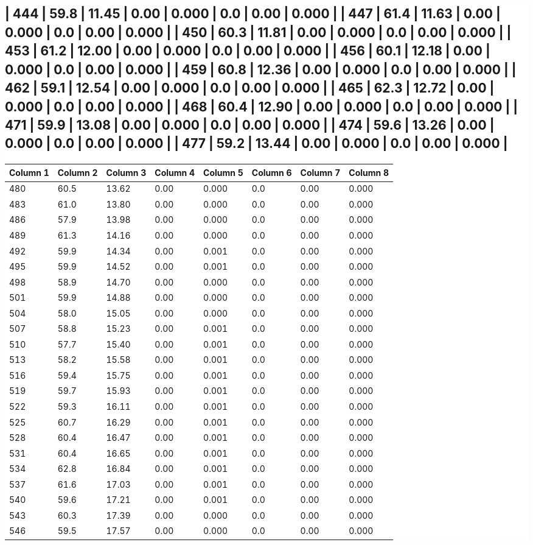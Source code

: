 | 444 | 59.8 | 11.45 | 0.00 | 0.000 | 0.0 | 0.00 | 0.000 |
| 447 | 61.4 | 11.63 | 0.00 | 0.000 | 0.0 | 0.00 | 0.000 |
| 450 | 60.3 | 11.81 | 0.00 | 0.000 | 0.0 | 0.00 | 0.000 |
| 453 | 61.2 | 12.00 | 0.00 | 0.000 | 0.0 | 0.00 | 0.000 |
| 456 | 60.1 | 12.18 | 0.00 | 0.000 | 0.0 | 0.00 | 0.000 |
| 459 | 60.8 | 12.36 | 0.00 | 0.000 | 0.0 | 0.00 | 0.000 |
| 462 | 59.1 | 12.54 | 0.00 | 0.000 | 0.0 | 0.00 | 0.000 |
| 465 | 62.3 | 12.72 | 0.00 | 0.000 | 0.0 | 0.00 | 0.000 |
| 468 | 60.4 | 12.90 | 0.00 | 0.000 | 0.0 | 0.00 | 0.000 |
| 471 | 59.9 | 13.08 | 0.00 | 0.000 | 0.0 | 0.00 | 0.000 |
| 474 | 59.6 | 13.26 | 0.00 | 0.000 | 0.0 | 0.00 | 0.000 |
| 477 | 59.2 | 13.44 | 0.00 | 0.000 | 0.0 | 0.00 | 0.000 |
---
| Column 1 | Column 2 | Column 3 | Column 4 | Column 5 | Column 6 | Column 7 | Column 8 |
|----------|----------|----------|----------|----------|----------|----------|----------|
| 480 | 60.5 | 13.62 | 0.00 | 0.000 | 0.0 | 0.00 | 0.000 |
| 483 | 61.0 | 13.80 | 0.00 | 0.000 | 0.0 | 0.00 | 0.000 |
| 486 | 57.9 | 13.98 | 0.00 | 0.000 | 0.0 | 0.00 | 0.000 |
| 489 | 61.3 | 14.16 | 0.00 | 0.000 | 0.0 | 0.00 | 0.000 |
| 492 | 59.9 | 14.34 | 0.00 | 0.001 | 0.0 | 0.00 | 0.000 |
| 495 | 59.9 | 14.52 | 0.00 | 0.001 | 0.0 | 0.00 | 0.000 |
| 498 | 58.9 | 14.70 | 0.00 | 0.000 | 0.0 | 0.00 | 0.000 |
| 501 | 59.9 | 14.88 | 0.00 | 0.000 | 0.0 | 0.00 | 0.000 |
| 504 | 58.0 | 15.05 | 0.00 | 0.000 | 0.0 | 0.00 | 0.000 |
| 507 | 58.8 | 15.23 | 0.00 | 0.001 | 0.0 | 0.00 | 0.000 |
| 510 | 57.7 | 15.40 | 0.00 | 0.001 | 0.0 | 0.00 | 0.000 |
| 513 | 58.2 | 15.58 | 0.00 | 0.001 | 0.0 | 0.00 | 0.000 |
| 516 | 59.4 | 15.75 | 0.00 | 0.001 | 0.0 | 0.00 | 0.000 |
| 519 | 59.7 | 15.93 | 0.00 | 0.001 | 0.0 | 0.00 | 0.000 |
| 522 | 59.3 | 16.11 | 0.00 | 0.001 | 0.0 | 0.00 | 0.000 |
| 525 | 60.7 | 16.29 | 0.00 | 0.001 | 0.0 | 0.00 | 0.000 |
| 528 | 60.4 | 16.47 | 0.00 | 0.001 | 0.0 | 0.00 | 0.000 |
| 531 | 60.4 | 16.65 | 0.00 | 0.001 | 0.0 | 0.00 | 0.000 |
| 534 | 62.8 | 16.84 | 0.00 | 0.001 | 0.0 | 0.00 | 0.000 |
| 537 | 61.6 | 17.03 | 0.00 | 0.001 | 0.0 | 0.00 | 0.000 |
| 540 | 59.6 | 17.21 | 0.00 | 0.001 | 0.0 | 0.00 | 0.000 |
| 543 | 60.3 | 17.39 | 0.00 | 0.000 | 0.0 | 0.00 | 0.000 |
| 546 | 59.5 | 17.57 | 0.00 | 0.000 | 0.0 | 0.00 | 0.000 |